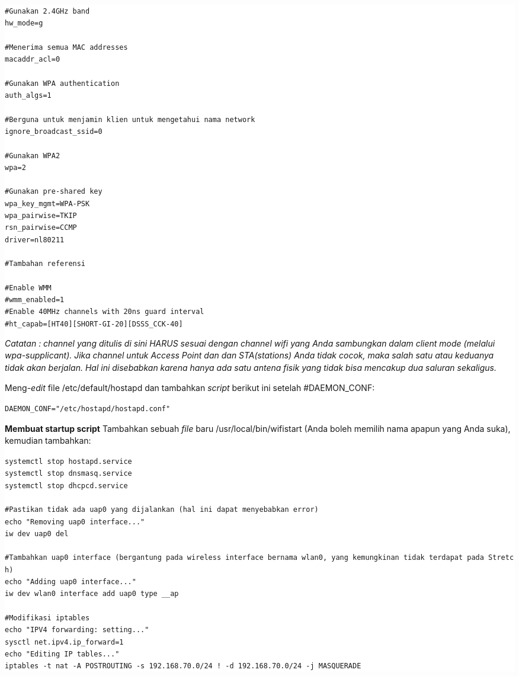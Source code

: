     #Gunakan 2.4GHz band
    hw_mode=g
    
    #Menerima semua MAC addresses
    macaddr_acl=0
    
    #Gunakan WPA authentication
    auth_algs=1
    
    #Berguna untuk menjamin klien untuk mengetahui nama network
    ignore_broadcast_ssid=0
    
    #Gunakan WPA2
    wpa=2
    
    #Gunakan pre-shared key
    wpa_key_mgmt=WPA-PSK
    wpa_pairwise=TKIP
    rsn_pairwise=CCMP
    driver=nl80211
    
    #Tambahan referensi
    
    #Enable WMM
    #wmm_enabled=1
    #Enable 40MHz channels with 20ns guard interval
    #ht_capab=[HT40][SHORT-GI-20][DSSS_CCK-40]

*Catatan : channel yang ditulis di sini HARUS sesuai dengan channel wifi yang Anda sambungkan dalam client mode (melalui wpa-supplicant). Jika channel untuk Access Point dan  dan STA(stations) Anda tidak cocok, maka salah satu atau keduanya tidak akan berjalan. Hal ini disebabkan karena hanya ada satu antena fisik yang tidak bisa mencakup dua saluran sekaligus.*

Meng-*edit* file /etc/default/hostapd dan tambahkan *script* berikut ini setelah #DAEMON_CONF:

    DAEMON_CONF="/etc/hostapd/hostapd.conf" 

**Membuat startup script**
Tambahkan sebuah *file* baru /usr/local/bin/wifistart (Anda boleh memilih nama apapun yang Anda suka), kemudian tambahkan:

    systemctl stop hostapd.service
    systemctl stop dnsmasq.service
    systemctl stop dhcpcd.service

    #Pastikan tidak ada uap0 yang dijalankan (hal ini dapat menyebabkan error)
    echo "Removing uap0 interface..."
    iw dev uap0 del

    #Tambahkan uap0 interface (bergantung pada wireless interface bernama wlan0, yang kemungkinan tidak terdapat pada Stretch)
    echo "Adding uap0 interface..."
    iw dev wlan0 interface add uap0 type __ap

    #Modifikasi iptables
    echo "IPV4 forwarding: setting..."
    sysctl net.ipv4.ip_forward=1
    echo "Editing IP tables..."
    iptables -t nat -A POSTROUTING -s 192.168.70.0/24 ! -d 192.168.70.0/24 -j MASQUERADE
